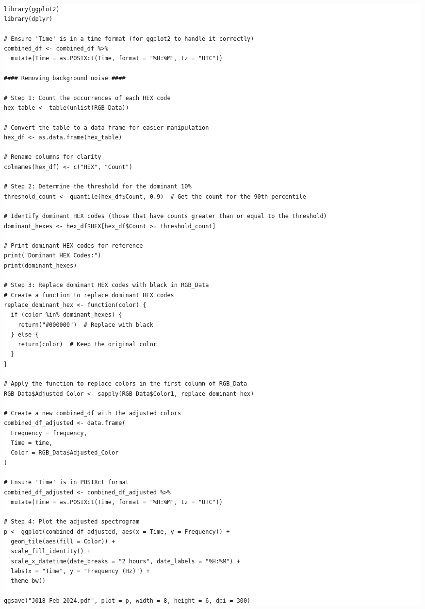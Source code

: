 ```
library(ggplot2)
library(dplyr)

# Ensure 'Time' is in a time format (for ggplot2 to handle it correctly)
combined_df <- combined_df %>%
  mutate(Time = as.POSIXct(Time, format = "%H:%M", tz = "UTC"))

#### Removing background noise ####

# Step 1: Count the occurrences of each HEX code
hex_table <- table(unlist(RGB_Data))

# Convert the table to a data frame for easier manipulation
hex_df <- as.data.frame(hex_table)

# Rename columns for clarity
colnames(hex_df) <- c("HEX", "Count")

# Step 2: Determine the threshold for the dominant 10%
threshold_count <- quantile(hex_df$Count, 0.9)  # Get the count for the 90th percentile

# Identify dominant HEX codes (those that have counts greater than or equal to the threshold)
dominant_hexes <- hex_df$HEX[hex_df$Count >= threshold_count]

# Print dominant HEX codes for reference
print("Dominant HEX Codes:")
print(dominant_hexes)

# Step 3: Replace dominant HEX codes with black in RGB_Data
# Create a function to replace dominant HEX codes
replace_dominant_hex <- function(color) {
  if (color %in% dominant_hexes) {
    return("#000000")  # Replace with black
  } else {
    return(color)  # Keep the original color
  }
}

# Apply the function to replace colors in the first column of RGB_Data
RGB_Data$Adjusted_Color <- sapply(RGB_Data$Color1, replace_dominant_hex)

# Create a new combined_df with the adjusted colors
combined_df_adjusted <- data.frame(
  Frequency = frequency,
  Time = time,
  Color = RGB_Data$Adjusted_Color
)

# Ensure 'Time' is in POSIXct format
combined_df_adjusted <- combined_df_adjusted %>%
  mutate(Time = as.POSIXct(Time, format = "%H:%M", tz = "UTC"))

# Step 4: Plot the adjusted spectrogram
p <- ggplot(combined_df_adjusted, aes(x = Time, y = Frequency)) +
  geom_tile(aes(fill = Color)) +
  scale_fill_identity() +
  scale_x_datetime(date_breaks = "2 hours", date_labels = "%H:%M") +
  labs(x = "Time", y = "Frequency (Hz)") +
  theme_bw()

ggsave("J018 Feb 2024.pdf", plot = p, width = 8, height = 6, dpi = 300)
```
